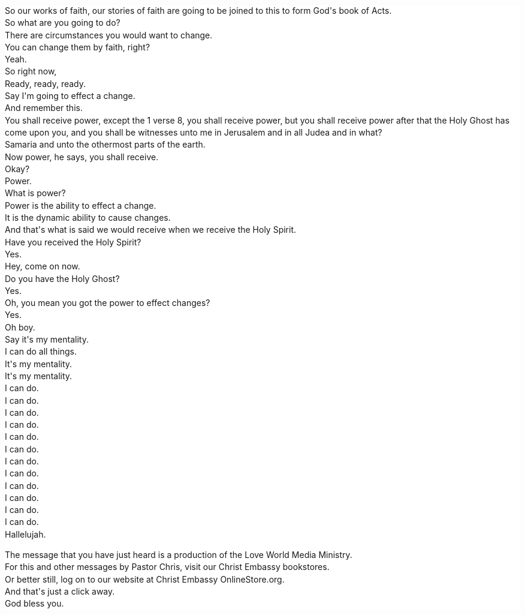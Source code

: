  So our works of faith, our stories of faith are going to be joined to this to form God's book of Acts.  
So what are you going to do?  
There are circumstances you would want to change.  
You can change them by faith, right?  
Yeah.  
So right now,  
 Ready, ready, ready.  
Say I'm going to effect a change.  
And remember this.  
 You shall receive power, except the 1 verse 8, you shall receive power, but you shall receive power after that the Holy Ghost has come upon you, and you shall be witnesses unto me in Jerusalem and in all Judea and in what?  
Samaria and unto the othermost parts of the earth.  
Now power, he says, you shall receive.  
Okay?  
Power.  
What is power?  
Power is the ability to effect a change.  
 It is the dynamic ability to cause changes.  
And that's what is said we would receive when we receive the Holy Spirit.  
Have you received the Holy Spirit?  
Yes.  
Hey, come on now.  
Do you have the Holy Ghost?  
Yes.  
Oh, you mean you got the power to effect changes?  
Yes.  
Oh boy.  
 Say it's my mentality.  
I can do all things.  
It's my mentality.  
It's my mentality.  
I can do.  
I can do.  
I can do.  
I can do.  
I can do.  
I can do.  
I can do.  
I can do.  
I can do.  
I can do.  
I can do.  
I can do.  
Hallelujah.  


  
 The message that you have just heard is a production of the Love World Media Ministry.  
For this and other messages by Pastor Chris, visit our Christ Embassy bookstores.  
Or better still, log on to our website at Christ Embassy OnlineStore.org.  
And that's just a click away.  
God bless you.